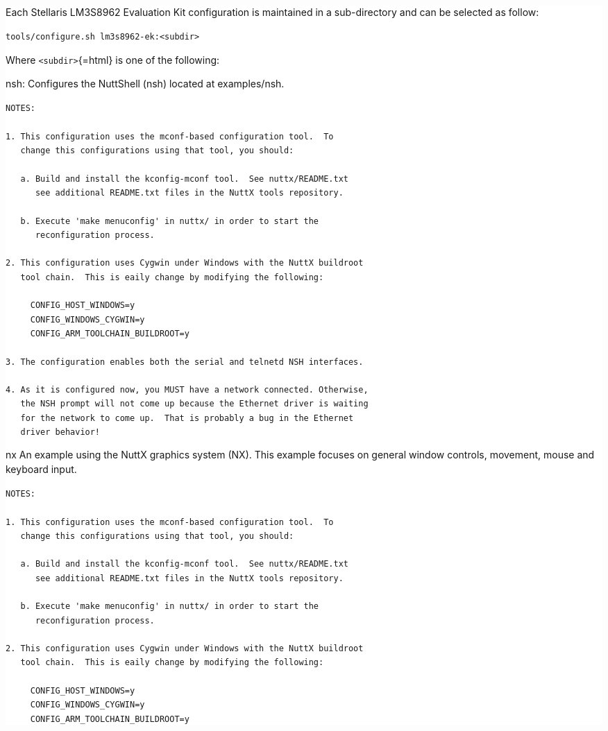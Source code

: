 Each Stellaris LM3S8962 Evaluation Kit configuration is maintained in a
sub-directory and can be selected as follow:

    tools/configure.sh lm3s8962-ek:<subdir>

Where `<subdir>`{=html} is one of the following:

nsh: Configures the NuttShell (nsh) located at examples/nsh.

    NOTES:

    1. This configuration uses the mconf-based configuration tool.  To
       change this configurations using that tool, you should:

       a. Build and install the kconfig-mconf tool.  See nuttx/README.txt
          see additional README.txt files in the NuttX tools repository.

       b. Execute 'make menuconfig' in nuttx/ in order to start the
          reconfiguration process.

    2. This configuration uses Cygwin under Windows with the NuttX buildroot
       tool chain.  This is eaily change by modifying the following:

         CONFIG_HOST_WINDOWS=y
         CONFIG_WINDOWS_CYGWIN=y
         CONFIG_ARM_TOOLCHAIN_BUILDROOT=y

    3. The configuration enables both the serial and telnetd NSH interfaces.

    4. As it is configured now, you MUST have a network connected. Otherwise,
       the NSH prompt will not come up because the Ethernet driver is waiting
       for the network to come up.  That is probably a bug in the Ethernet
       driver behavior!

nx An example using the NuttX graphics system (NX). This example focuses
on general window controls, movement, mouse and keyboard input.

    NOTES:

    1. This configuration uses the mconf-based configuration tool.  To
       change this configurations using that tool, you should:

       a. Build and install the kconfig-mconf tool.  See nuttx/README.txt
          see additional README.txt files in the NuttX tools repository.

       b. Execute 'make menuconfig' in nuttx/ in order to start the
          reconfiguration process.

    2. This configuration uses Cygwin under Windows with the NuttX buildroot
       tool chain.  This is eaily change by modifying the following:

         CONFIG_HOST_WINDOWS=y
         CONFIG_WINDOWS_CYGWIN=y
         CONFIG_ARM_TOOLCHAIN_BUILDROOT=y
